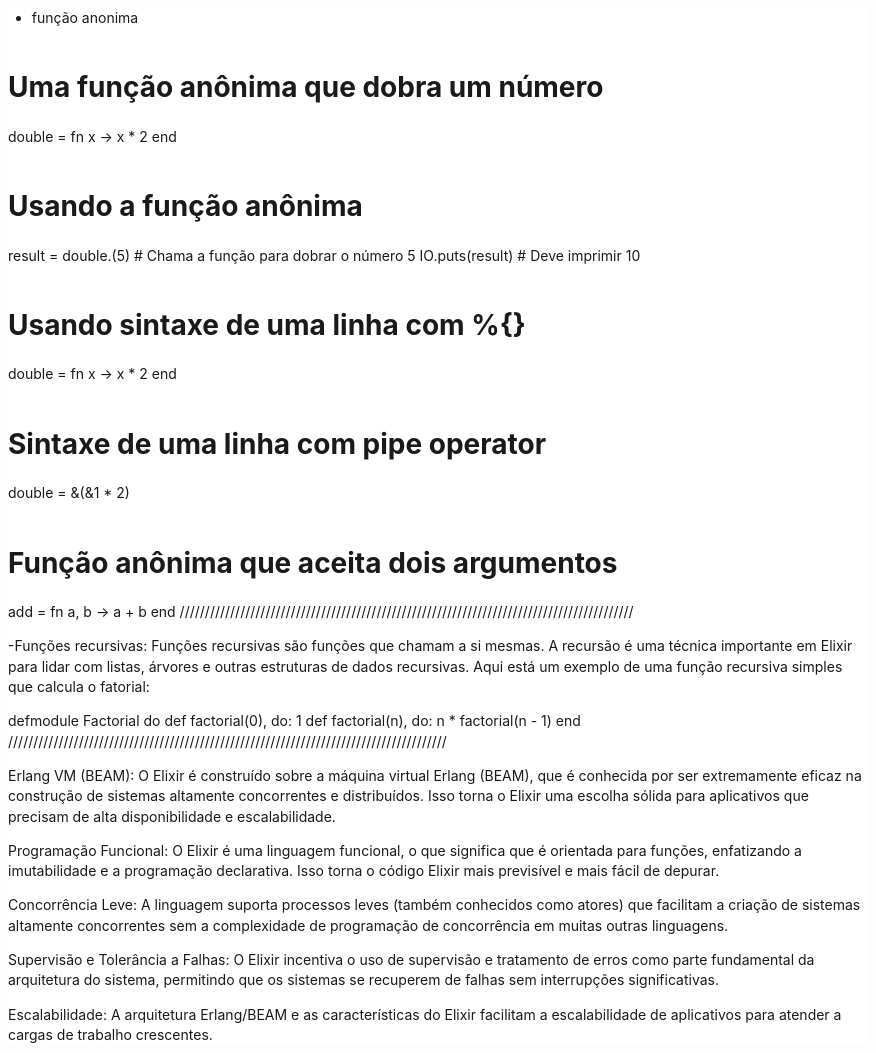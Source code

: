 - função anonima

# Uma função anônima que dobra um número
double = fn x -> x * 2 end

# Usando a função anônima
result = double.(5) # Chama a função para dobrar o número 5
IO.puts(result)     # Deve imprimir 10

# Usando sintaxe de uma linha com %{}
double = fn x -> x * 2 end

# Sintaxe de uma linha com pipe operator
double = &(&1 * 2)

# Função anônima que aceita dois argumentos
add = fn a, b -> a + b end
//////////////////////////////////////////////////////////////////////////////////////////

-Funções recursivas:
Funções recursivas são funções que chamam a si mesmas. A recursão é uma técnica importante em Elixir para lidar com listas, árvores e outras estruturas de dados recursivas. Aqui está um exemplo de uma função recursiva simples que calcula o fatorial:


defmodule Factorial do
  def factorial(0), do: 1
  def factorial(n), do: n * factorial(n - 1)
end
///////////////////////////////////////////////////////////////////////////////////////

Erlang VM (BEAM): O Elixir é construído sobre a máquina virtual Erlang (BEAM), que é conhecida por ser extremamente eficaz na construção de sistemas altamente concorrentes e distribuídos. Isso torna o Elixir uma escolha sólida para aplicativos que precisam de alta disponibilidade e escalabilidade.

Programação Funcional: O Elixir é uma linguagem funcional, o que significa que é orientada para funções, enfatizando a imutabilidade e a programação declarativa. Isso torna o código Elixir mais previsível e mais fácil de depurar.

Concorrência Leve: A linguagem suporta processos leves (também conhecidos como atores) que facilitam a criação de sistemas altamente concorrentes sem a complexidade de programação de concorrência em muitas outras linguagens.

Supervisão e Tolerância a Falhas: O Elixir incentiva o uso de supervisão e tratamento de erros como parte fundamental da arquitetura do sistema, permitindo que os sistemas se recuperem de falhas sem interrupções significativas.

Escalabilidade: A arquitetura Erlang/BEAM e as características do Elixir facilitam a escalabilidade de aplicativos para atender a cargas de trabalho crescentes.
